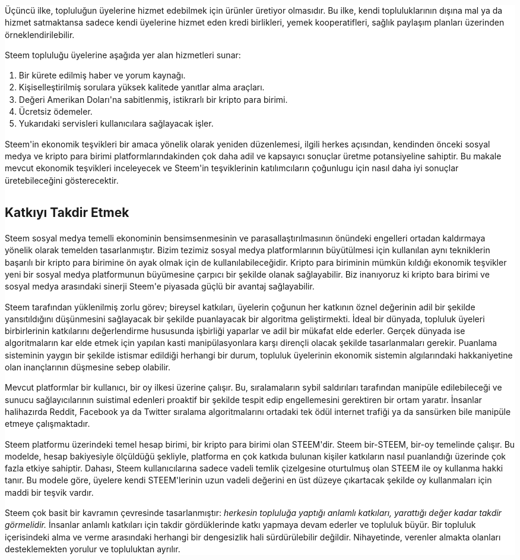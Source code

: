 Üçüncü ilke, topluluğun üyelerine hizmet edebilmek için ürünler üretiyor olmasıdır. Bu ilke, kendi topluluklarının dışına mal ya da hizmet satmaktansa sadece kendi üyelerine hizmet eden kredi birlikleri, yemek kooperatifleri, sağlık paylaşım planları üzerinden örneklendirilebilir.

Steem topluluğu üyelerine aşağıda yer alan hizmetleri sunar:

1. Bir kürete edilmiş haber ve yorum kaynağı.
2. Kişiselleştirilmiş sorulara yüksek kalitede yanıtlar alma araçları.
3. Değeri Amerikan Doları'na sabitlenmiş, istikrarlı bir kripto para birimi.
4. Ücretsiz ödemeler.
5. Yukarıdaki servisleri kullanıcılara sağlayacak işler.

Steem'in ekonomik teşvikleri bir amaca yönelik olarak yeniden düzenlemesi, ilgili herkes açısından, kendinden önceki sosyal medya ve kripto para birimi platformlarındakinden çok daha adil ve kapsayıcı sonuçlar üretme potansiyeline sahiptir. Bu makale mevcut ekonomik teşvikleri inceleyecek ve Steem'in teşviklerinin katılımcıların çoğunlugu için nasıl daha iyi sonuçlar üretebileceğini gösterecektir.

## Katkıyı Takdir Etmek

Steem sosyal medya temelli ekonominin bensimsenmesinin ve parasallaştırılmasının önündeki engelleri ortadan kaldırmaya yönelik olarak temelden tasarlanmıştır. Bizim tezimiz sosyal medya platformlarının büyütülmesi için kullanılan aynı tekniklerin başarılı bir kripto para birimine ön ayak olmak için de kullanılabileceğidir. Kripto para biriminin mümkün kıldığı ekonomik teşvikler yeni bir sosyal medya platformunun büyümesine çarpıcı bir şekilde olanak sağlayabilir. Biz inanıyoruz ki kripto bara birimi ve sosyal medya arasındaki sinerji Steem'e piyasada güçlü bir avantaj sağlayabilir.

Steem tarafından yüklenilmiş zorlu görev; bireysel katkıları, üyelerin çoğunun her katkının öznel değerinin adil bir şekilde yansıtıldığını düşünmesini sağlayacak bir şekilde puanlayacak bir algoritma geliştirmekti. İdeal bir dünyada, topluluk üyeleri birbirlerinin katkılarını değerlendirme hususunda işbirliği yaparlar ve adil bir mükafat elde ederler. Gerçek dünyada ise algoritmaların kar elde etmek için yapılan kasti manipülasyonlara karşı dirençli olacak şekilde tasarlanmaları gerekir. Puanlama sisteminin yaygın bir şekilde istismar edildiği herhangi bir durum, topluluk üyelerinin ekonomik sistemin algılarındaki hakkaniyetine olan inançlarının düşmesine sebep olabilir.

Mevcut platformlar bir kullanıcı, bir oy ilkesi üzerine çalışır. Bu, sıralamaların sybil saldırıları tarafından manipüle edilebileceği ve sunucu sağlayıcılarının suistimal edenleri proaktif bir şekilde tespit edip engellemesini gerektiren bir ortam yaratır. İnsanlar halihazırda Reddit, Facebook ya da Twitter sıralama algoritmalarını ortadaki tek ödül internet trafiği ya da sansürken bile manipüle etmeye çalışmaktadır.

Steem platformu üzerindeki temel hesap birimi, bir kripto para birimi olan STEEM'dir. Steem bir-STEEM, bir-oy temelinde çalışır. Bu modelde, hesap bakiyesiyle ölçüldüğü şekliyle, platforma en çok katkıda bulunan kişiler katkıların nasıl puanlandığı üzerinde çok fazla etkiye sahiptir. Dahası, Steem kullanıcılarına sadece vadeli temlik çizelgesine oturtulmuş olan STEEM ile oy kullanma hakki tanır. Bu modele göre, üyelere kendi STEEM'lerinin uzun vadeli değerini en üst düzeye çıkartacak şekilde oy kullanmaları için maddi bir teşvik vardır.

Steem çok basit bir kavramın çevresinde tasarlanmıştır: *herkesin topluluğa yaptığı anlamlı katkıları, yarattığı değer kadar takdir görmelidir.* İnsanlar anlamlı katkıları için takdir gördüklerinde katkı yapmaya devam ederler ve topluluk büyür. Bir topluluk içerisindeki alma ve verme arasındaki herhangi bir dengesizlik hali sürdürülebilir değildir. Nihayetinde, verenler almakta olanları desteklemekten yorulur ve topluluktan ayrılır.
